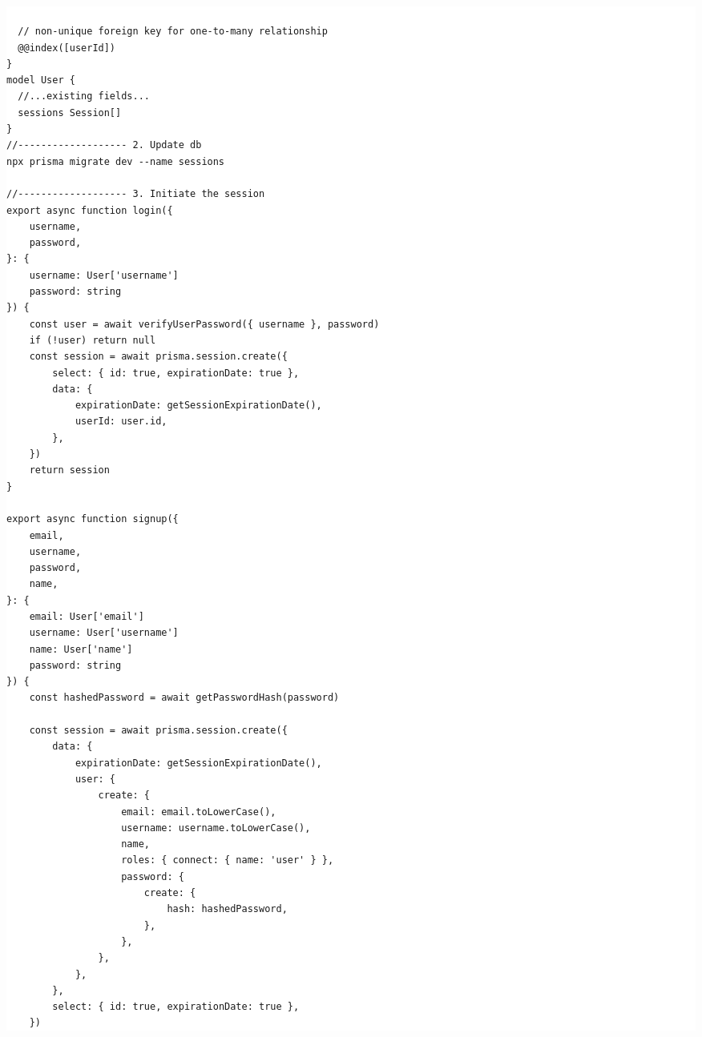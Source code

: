 ```tsx

  // non-unique foreign key for one-to-many relationship
  @@index([userId])
}
model User {
  //...existing fields...
  sessions Session[]
}
//------------------- 2. Update db
npx prisma migrate dev --name sessions

//------------------- 3. Initiate the session
export async function login({
	username,
	password,
}: {
	username: User['username']
	password: string
}) {
	const user = await verifyUserPassword({ username }, password)
	if (!user) return null
	const session = await prisma.session.create({
		select: { id: true, expirationDate: true },
		data: {
			expirationDate: getSessionExpirationDate(),
			userId: user.id,
		},
	})
	return session
}

export async function signup({
	email,
	username,
	password,
	name,
}: {
	email: User['email']
	username: User['username']
	name: User['name']
	password: string
}) {
	const hashedPassword = await getPasswordHash(password)

	const session = await prisma.session.create({
		data: {
			expirationDate: getSessionExpirationDate(),
			user: {
				create: {
					email: email.toLowerCase(),
					username: username.toLowerCase(),
					name,
					roles: { connect: { name: 'user' } },
					password: {
						create: {
							hash: hashedPassword,
						},
					},
				},
			},
		},
		select: { id: true, expirationDate: true },
	})
```